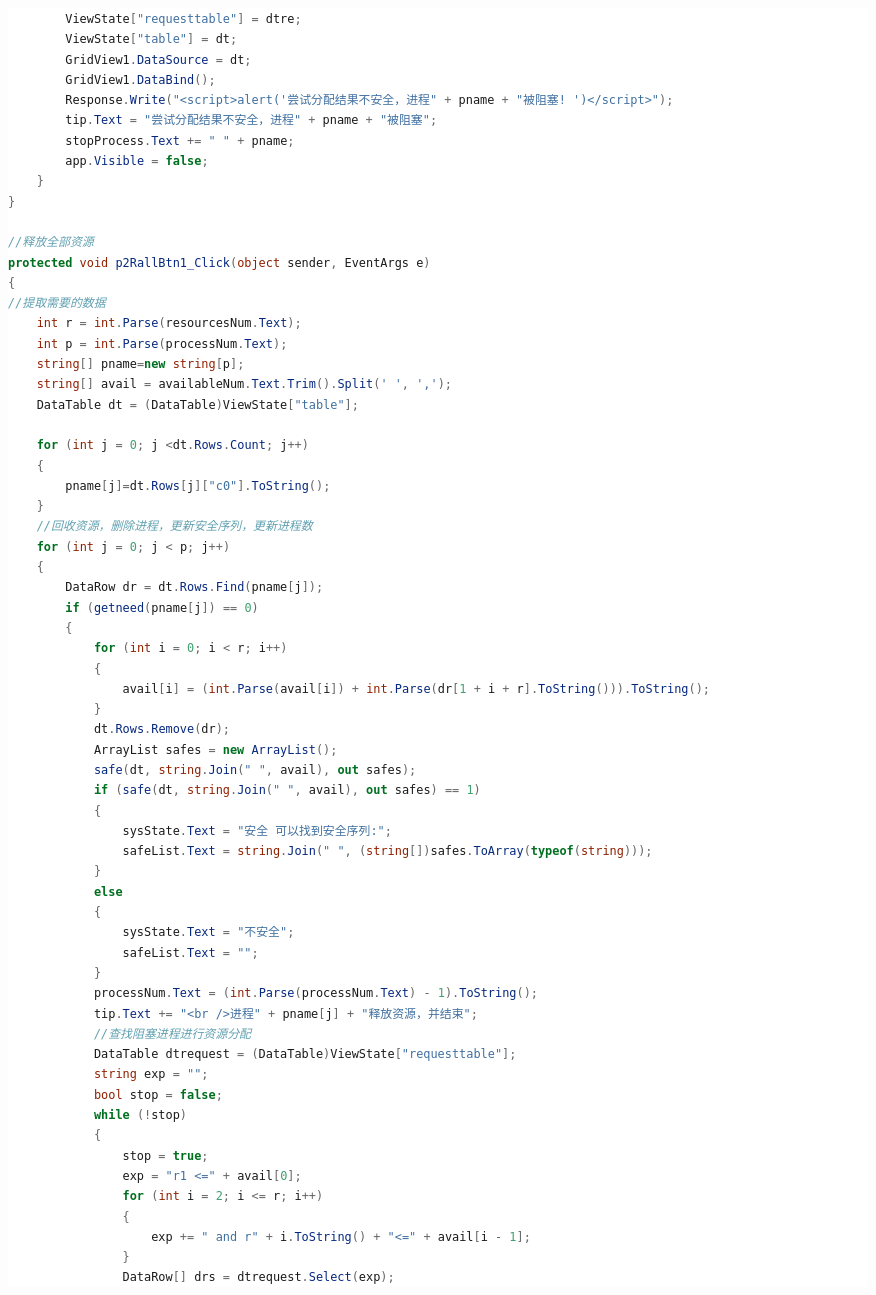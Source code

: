 ```c#
        ViewState["requesttable"] = dtre;
        ViewState["table"] = dt;
        GridView1.DataSource = dt;
        GridView1.DataBind();
        Response.Write("<script>alert('尝试分配结果不安全，进程" + pname + "被阻塞! ')</script>");
        tip.Text = "尝试分配结果不安全，进程" + pname + "被阻塞";
        stopProcess.Text += " " + pname;
        app.Visible = false;
    }
}

//释放全部资源
protected void p2RallBtn1_Click(object sender, EventArgs e)
{
//提取需要的数据
    int r = int.Parse(resourcesNum.Text);
    int p = int.Parse(processNum.Text);
    string[] pname=new string[p];
    string[] avail = availableNum.Text.Trim().Split(' ', ',');
    DataTable dt = (DataTable)ViewState["table"];

    for (int j = 0; j <dt.Rows.Count; j++)
    {
        pname[j]=dt.Rows[j]["c0"].ToString();
    }
    //回收资源，删除进程，更新安全序列，更新进程数
    for (int j = 0; j < p; j++)
    {
        DataRow dr = dt.Rows.Find(pname[j]);
        if (getneed(pname[j]) == 0)
        {
            for (int i = 0; i < r; i++)
            {
                avail[i] = (int.Parse(avail[i]) + int.Parse(dr[1 + i + r].ToString())).ToString();
            }
            dt.Rows.Remove(dr);
            ArrayList safes = new ArrayList();
            safe(dt, string.Join(" ", avail), out safes);
            if (safe(dt, string.Join(" ", avail), out safes) == 1)
            {
                sysState.Text = "安全 可以找到安全序列:";
                safeList.Text = string.Join(" ", (string[])safes.ToArray(typeof(string)));
            }
            else
            {
                sysState.Text = "不安全";
                safeList.Text = "";
            }
            processNum.Text = (int.Parse(processNum.Text) - 1).ToString();
            tip.Text += "<br />进程" + pname[j] + "释放资源，并结束";
            //查找阻塞进程进行资源分配
            DataTable dtrequest = (DataTable)ViewState["requesttable"];
            string exp = "";
            bool stop = false;
            while (!stop)
            {
                stop = true;
                exp = "r1 <=" + avail[0];
                for (int i = 2; i <= r; i++)
                {
                    exp += " and r" + i.ToString() + "<=" + avail[i - 1];
                }
                DataRow[] drs = dtrequest.Select(exp);
```